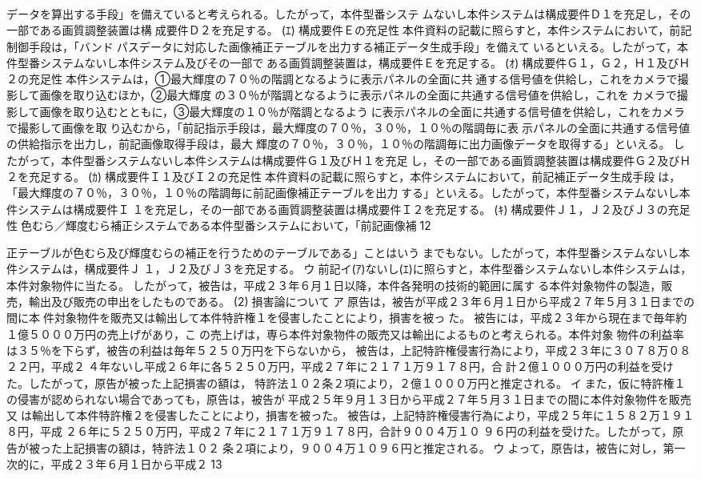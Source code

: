 データを算出する手段」を備えていると考えられる。したがって，本件型番システ
ムないし本件システムは構成要件Ｄ１を充足し，その一部である画質調整装置は構
成要件Ｄ２を充足する。 
 (ｴ) 構成要件Ｅの充足性 
 本件資料の記載に照らすと，本件システムにおいて，前記制御手段は，「バンド
パスデータに対応した画像補正テーブルを出力する補正データ生成手段」を備えて
いるといえる。したがって，本件型番システムないし本件システム及びその一部で
ある画質調整装置は，構成要件Ｅを充足する。 
 (ｵ) 構成要件Ｇ１，Ｇ２，Ｈ１及びＨ２の充足性 
 本件システムは，①最大輝度の７０％の階調となるように表示パネルの全面に共
通する信号値を供給し，これをカメラで撮影して画像を取り込むほか，②最大輝度
の３０％が階調となるように表示パネルの全面に共通する信号値を供給し，これを
カメラで撮影して画像を取り込むとともに，③最大輝度の１０％が階調となるよう
に表示パネルの全面に共通する信号値を供給し，これをカメラで撮影して画像を取
り込むから，「前記指示手段は，最大輝度の７０％，３０％，１０％の階調毎に表
示パネルの全面に共通する信号値の供給指示を出力し，前記画像取得手段は，最大
輝度の７０％，３０％，１０％の階調毎に出力画像データを取得する」といえる。
したがって，本件型番システムないし本件システムは構成要件Ｇ１及びＨ１を充足
し，その一部である画質調整装置は構成要件Ｇ２及びＨ２を充足する。 
 (ｶ) 構成要件Ｉ１及びＩ２の充足性 
本件資料の記載に照らすと，本件システムにおいて，前記補正データ生成手段
は，「最大輝度の７０％，３０％，１０％の階調毎に前記画像補正テーブルを出力
する」といえる。したがって，本件型番システムないし本件システムは構成要件Ｉ
１を充足し，その一部である画質調整装置は構成要件Ｉ２を充足する。 
(ｷ) 構成要件Ｊ１，Ｊ２及びＪ３の充足性 
 色むら／輝度むら補正システムである本件型番システムにおいて，「前記画像補
12 
 
正テーブルが色むら及び輝度むらの補正を行うためのテーブルである」ことはいう
までもない。したがって，本件型番システムないし本件システムは，構成要件Ｊ
１，Ｊ２及びＪ３を充足する。 
 ウ 前記イ(ｱ)ないし(ｴ)に照らすと，本件型番システムないし本件システムは，
本件対象物件に当たる。 
 したがって，被告は，平成２３年６月１日以降，本件各発明の技術的範囲に属す
る本件対象物件の製造，販売，輸出及び販売の申出をしたものである。 
(2) 損害論について 
ア 原告は，被告が平成２３年６月１日から平成２７年５月３１日までの間に本
件対象物件を販売又は輸出して本件特許権１を侵害したことにより，損害を被っ
た。 
被告には，平成２３年から現在まで毎年約１億５０００万円の売上げがあり，こ
の売上げは，専ら本件対象物件の販売又は輸出によるものと考えられる。本件対象
物件の利益率は３５％を下らず，被告の利益は毎年５２５０万円を下らないから，
被告は，上記特許権侵害行為により，平成２３年に３０７８万０８２２円，平成２
４年ないし平成２６年に各５２５０万円，平成２７年に２１７１万９１７８円，合
計２億１０００万円の利益を受けた。したがって，原告が被った上記損害の額は，
特許法１０２条２項により，２億１０００万円と推定される。 
 イ また，仮に特許権１の侵害が認められない場合であっても，原告は，被告が
平成２５年９月１３日から平成２７年５月３１日までの間に本件対象物件を販売又
は輸出して本件特許権２を侵害したことにより，損害を被った。 
被告は，上記特許権侵害行為により，平成２５年に１５８２万１９１８円，平成
２６年に５２５０万円，平成２７年に２１７１万９１７８円，合計９００４万１０
９６円の利益を受けた。したがって，原告が被った上記損害の額は，特許法１０２
条２項により，９００４万１０９６円と推定される。 
 ウ よって，原告は，被告に対し，第一次的に，平成２３年６月１日から平成２
13 
 